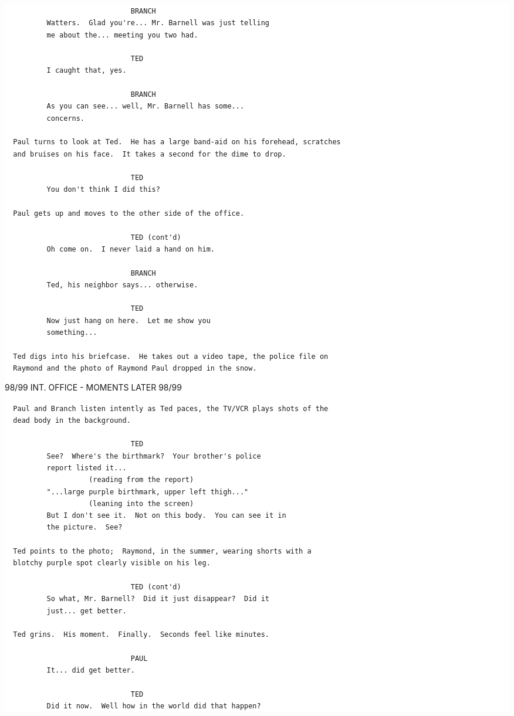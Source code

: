                                   BRANCH
              Watters.  Glad you're... Mr. Barnell was just telling
              me about the... meeting you two had.

                                  TED
              I caught that, yes.

                                  BRANCH
              As you can see... well, Mr. Barnell has some...
              concerns.

      Paul turns to look at Ted.  He has a large band-aid on his forehead, scratches
      and bruises on his face.  It takes a second for the dime to drop.

                                  TED
              You don't think I did this?

      Paul gets up and moves to the other side of the office.

                                  TED (cont'd)
              Oh come on.  I never laid a hand on him.

                                  BRANCH
              Ted, his neighbor says... otherwise.

                                  TED
              Now just hang on here.  Let me show you
              something...

      Ted digs into his briefcase.  He takes out a video tape, the police file on
      Raymond and the photo of Raymond Paul dropped in the snow.

98/99 INT. OFFICE - MOMENTS LATER                                                98/99

      Paul and Branch listen intently as Ted paces, the TV/VCR plays shots of the
      dead body in the background.

                                  TED
              See?  Where's the birthmark?  Your brother's police
              report listed it...
                        (reading from the report)
              "...large purple birthmark, upper left thigh..."
                        (leaning into the screen)
              But I don't see it.  Not on this body.  You can see it in
              the picture.  See?

      Ted points to the photo;  Raymond, in the summer, wearing shorts with a
      blotchy purple spot clearly visible on his leg.

                                  TED (cont'd)
              So what, Mr. Barnell?  Did it just disappear?  Did it
              just... get better.

      Ted grins.  His moment.  Finally.  Seconds feel like minutes.

                                  PAUL
              It... did get better.

                                  TED
              Did it now.  Well how in the world did that happen?
